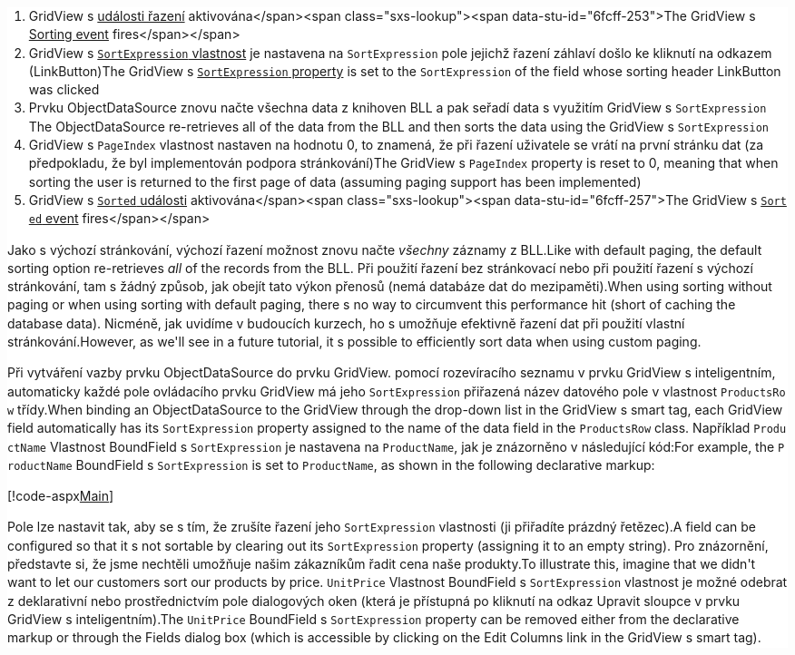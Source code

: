 
1. <span data-ttu-id="6fcff-253">GridView s [události řazení](https://msdn.microsoft.com/library/system.web.ui.webcontrols.gridview.sorting(VS.80).aspx) aktivována</span><span class="sxs-lookup"><span data-stu-id="6fcff-253">The GridView s [Sorting event](https://msdn.microsoft.com/library/system.web.ui.webcontrols.gridview.sorting(VS.80).aspx) fires</span></span>
2. <span data-ttu-id="6fcff-254">GridView s [ `SortExpression` vlastnost](https://msdn.microsoft.com/library/system.web.ui.webcontrols.gridview.sortexpression.aspx) je nastavena na `SortExpression` pole jejichž řazení záhlaví došlo ke kliknutí na odkazem (LinkButton)</span><span class="sxs-lookup"><span data-stu-id="6fcff-254">The GridView s [`SortExpression` property](https://msdn.microsoft.com/library/system.web.ui.webcontrols.gridview.sortexpression.aspx) is set to the `SortExpression` of the field whose sorting header LinkButton was clicked</span></span>
3. <span data-ttu-id="6fcff-255">Prvku ObjectDataSource znovu načte všechna data z knihoven BLL a pak seřadí data s využitím GridView s `SortExpression`</span><span class="sxs-lookup"><span data-stu-id="6fcff-255">The ObjectDataSource re-retrieves all of the data from the BLL and then sorts the data using the GridView s `SortExpression`</span></span>
4. <span data-ttu-id="6fcff-256">GridView s `PageIndex` vlastnost nastaven na hodnotu 0, to znamená, že při řazení uživatele se vrátí na první stránku dat (za předpokladu, že byl implementován podpora stránkování)</span><span class="sxs-lookup"><span data-stu-id="6fcff-256">The GridView s `PageIndex` property is reset to 0, meaning that when sorting the user is returned to the first page of data (assuming paging support has been implemented)</span></span>
5. <span data-ttu-id="6fcff-257">GridView s [ `Sorted` události](https://msdn.microsoft.com/library/system.web.ui.webcontrols.gridview.sorted(VS.80).aspx) aktivována</span><span class="sxs-lookup"><span data-stu-id="6fcff-257">The GridView s [`Sorted` event](https://msdn.microsoft.com/library/system.web.ui.webcontrols.gridview.sorted(VS.80).aspx) fires</span></span>

<span data-ttu-id="6fcff-258">Jako s výchozí stránkování, výchozí řazení možnost znovu načte *všechny* záznamy z BLL.</span><span class="sxs-lookup"><span data-stu-id="6fcff-258">Like with default paging, the default sorting option re-retrieves *all* of the records from the BLL.</span></span> <span data-ttu-id="6fcff-259">Při použití řazení bez stránkovací nebo při použití řazení s výchozí stránkování, tam s žádný způsob, jak obejít tato výkon přenosů (nemá databáze dat do mezipaměti).</span><span class="sxs-lookup"><span data-stu-id="6fcff-259">When using sorting without paging or when using sorting with default paging, there s no way to circumvent this performance hit (short of caching the database data).</span></span> <span data-ttu-id="6fcff-260">Nicméně, jak uvidíme v budoucích kurzech, ho s umožňuje efektivně řazení dat při použití vlastní stránkování.</span><span class="sxs-lookup"><span data-stu-id="6fcff-260">However, as we'll see in a future tutorial, it s possible to efficiently sort data when using custom paging.</span></span>

<span data-ttu-id="6fcff-261">Při vytváření vazby prvku ObjectDataSource do prvku GridView. pomocí rozevíracího seznamu v prvku GridView s inteligentním, automaticky každé pole ovládacího prvku GridView má jeho `SortExpression` přiřazená název datového pole v vlastnost `ProductsRow` třídy.</span><span class="sxs-lookup"><span data-stu-id="6fcff-261">When binding an ObjectDataSource to the GridView through the drop-down list in the GridView s smart tag, each GridView field automatically has its `SortExpression` property assigned to the name of the data field in the `ProductsRow` class.</span></span> <span data-ttu-id="6fcff-262">Například `ProductName` Vlastnost BoundField s `SortExpression` je nastavena na `ProductName`, jak je znázorněno v následující kód:</span><span class="sxs-lookup"><span data-stu-id="6fcff-262">For example, the `ProductName` BoundField s `SortExpression` is set to `ProductName`, as shown in the following declarative markup:</span></span>


[!code-aspx[Main](paging-and-sorting-report-data-vb/samples/sample9.aspx)]

<span data-ttu-id="6fcff-263">Pole lze nastavit tak, aby se s tím, že zrušíte řazení jeho `SortExpression` vlastnosti (ji přiřadíte prázdný řetězec).</span><span class="sxs-lookup"><span data-stu-id="6fcff-263">A field can be configured so that it s not sortable by clearing out its `SortExpression` property (assigning it to an empty string).</span></span> <span data-ttu-id="6fcff-264">Pro znázornění, představte si, že jsme nechtěli umožňuje našim zákazníkům řadit cena naše produkty.</span><span class="sxs-lookup"><span data-stu-id="6fcff-264">To illustrate this, imagine that we didn't want to let our customers sort our products by price.</span></span> <span data-ttu-id="6fcff-265">`UnitPrice` Vlastnost BoundField s `SortExpression` vlastnost je možné odebrat z deklarativní nebo prostřednictvím pole dialogových oken (která je přístupná po kliknutí na odkaz Upravit sloupce v prvku GridView s inteligentním).</span><span class="sxs-lookup"><span data-stu-id="6fcff-265">The `UnitPrice` BoundField s `SortExpression` property can be removed either from the declarative markup or through the Fields dialog box (which is accessible by clicking on the Edit Columns link in the GridView s smart tag).</span></span>
